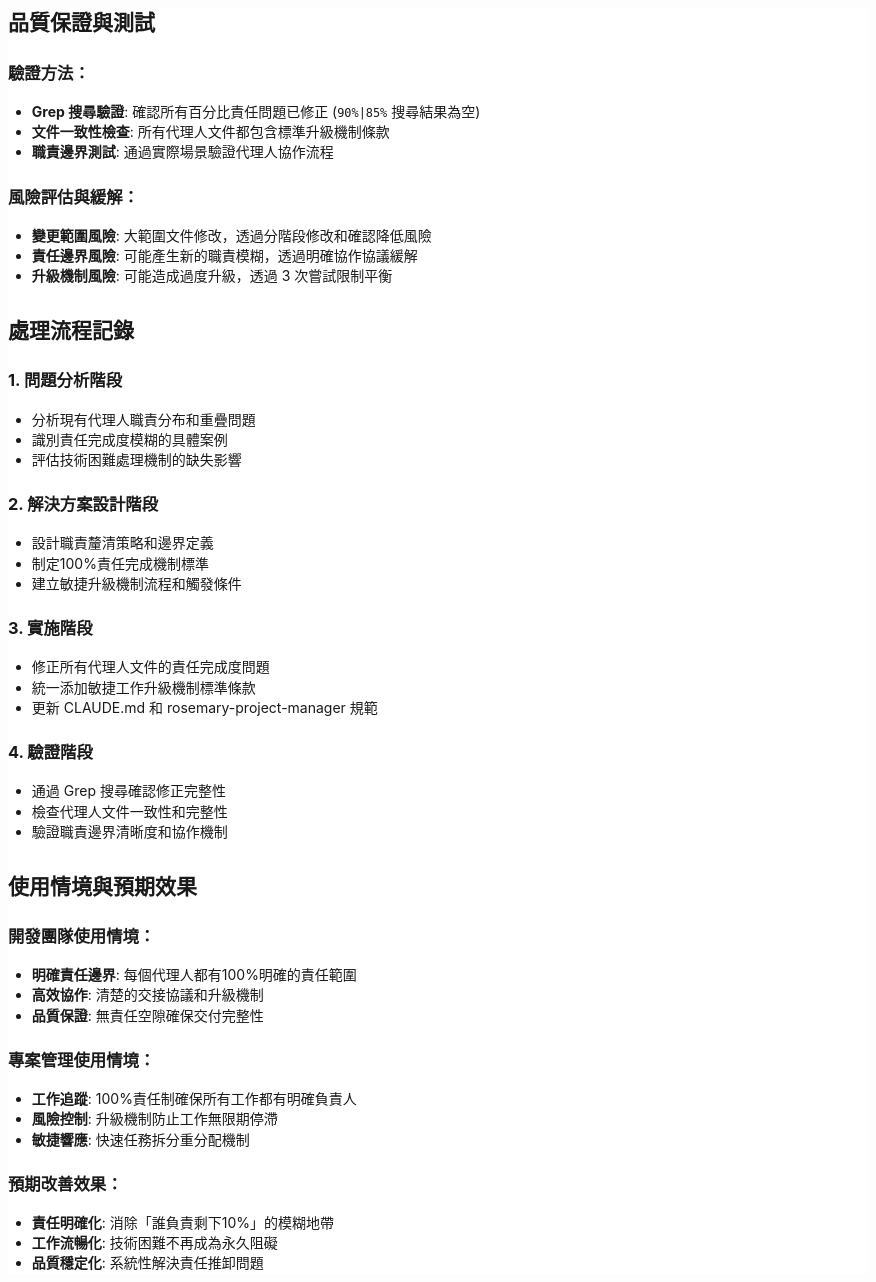 ## 品質保證與測試

### 驗證方法：
- **Grep 搜尋驗證**: 確認所有百分比責任問題已修正 (`90%|85%` 搜尋結果為空)
- **文件一致性檢查**: 所有代理人文件都包含標準升級機制條款
- **職責邊界測試**: 通過實際場景驗證代理人協作流程

### 風險評估與緩解：
- **變更範圍風險**: 大範圍文件修改，透過分階段修改和確認降低風險
- **責任邊界風險**: 可能產生新的職責模糊，透過明確協作協議緩解
- **升級機制風險**: 可能造成過度升級，透過 3 次嘗試限制平衡

## 處理流程記錄

### 1. 問題分析階段
- 分析現有代理人職責分布和重疊問題
- 識別責任完成度模糊的具體案例
- 評估技術困難處理機制的缺失影響

### 2. 解決方案設計階段
- 設計職責釐清策略和邊界定義
- 制定100%責任完成機制標準
- 建立敏捷升級機制流程和觸發條件

### 3. 實施階段
- 修正所有代理人文件的責任完成度問題
- 統一添加敏捷工作升級機制標準條款
- 更新 CLAUDE.md 和 rosemary-project-manager 規範

### 4. 驗證階段  
- 通過 Grep 搜尋確認修正完整性
- 檢查代理人文件一致性和完整性
- 驗證職責邊界清晰度和協作機制

## 使用情境與預期效果

### 開發團隊使用情境：
- **明確責任邊界**: 每個代理人都有100%明確的責任範圍
- **高效協作**: 清楚的交接協議和升級機制
- **品質保證**: 無責任空隙確保交付完整性

### 專案管理使用情境：
- **工作追蹤**: 100%責任制確保所有工作都有明確負責人
- **風險控制**: 升級機制防止工作無限期停滯
- **敏捷響應**: 快速任務拆分重分配機制

### 預期改善效果：
- **責任明確化**: 消除「誰負責剩下10%」的模糊地帶
- **工作流暢化**: 技術困難不再成為永久阻礙
- **品質穩定化**: 系統性解決責任推卸問題
